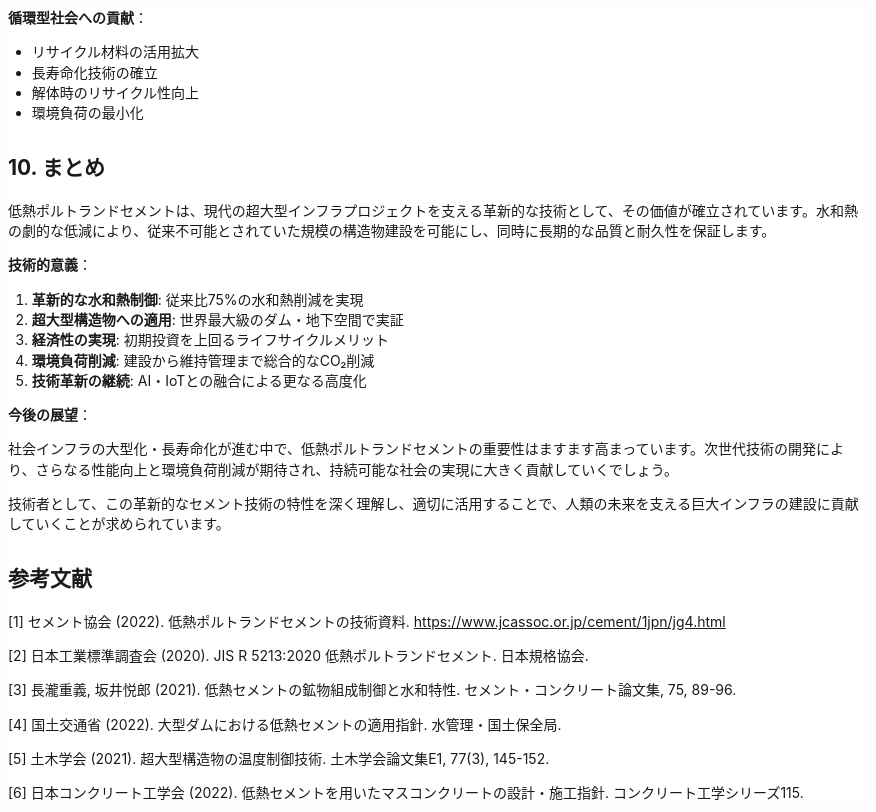 **循環型社会への貢献**：
- リサイクル材料の活用拡大
- 長寿命化技術の確立
- 解体時のリサイクル性向上
- 環境負荷の最小化

## 10. まとめ

低熱ポルトランドセメントは、現代の超大型インフラプロジェクトを支える革新的な技術として、その価値が確立されています。水和熱の劇的な低減により、従来不可能とされていた規模の構造物建設を可能にし、同時に長期的な品質と耐久性を保証します。

**技術的意義**：

1. **革新的な水和熱制御**: 従来比75%の水和熱削減を実現
2. **超大型構造物への適用**: 世界最大級のダム・地下空間で実証
3. **経済性の実現**: 初期投資を上回るライフサイクルメリット
4. **環境負荷削減**: 建設から維持管理まで総合的なCO₂削減
5. **技術革新の継続**: AI・IoTとの融合による更なる高度化

**今後の展望**：

社会インフラの大型化・長寿命化が進む中で、低熱ポルトランドセメントの重要性はますます高まっています。次世代技術の開発により、さらなる性能向上と環境負荷削減が期待され、持続可能な社会の実現に大きく貢献していくでしょう。

技術者として、この革新的なセメント技術の特性を深く理解し、適切に活用することで、人類の未来を支える巨大インフラの建設に貢献していくことが求められています。

## 参考文献

[1] セメント協会 (2022). 低熱ポルトランドセメントの技術資料. https://www.jcassoc.or.jp/cement/1jpn/jg4.html

[2] 日本工業標準調査会 (2020). JIS R 5213:2020 低熱ポルトランドセメント. 日本規格協会.

[3] 長瀧重義, 坂井悦郎 (2021). 低熱セメントの鉱物組成制御と水和特性. セメント・コンクリート論文集, 75, 89-96.

[4] 国土交通省 (2022). 大型ダムにおける低熱セメントの適用指針. 水管理・国土保全局.

[5] 土木学会 (2021). 超大型構造物の温度制御技術. 土木学会論文集E1, 77(3), 145-152.

[6] 日本コンクリート工学会 (2022). 低熱セメントを用いたマスコンクリートの設計・施工指針. コンクリート工学シリーズ115.
